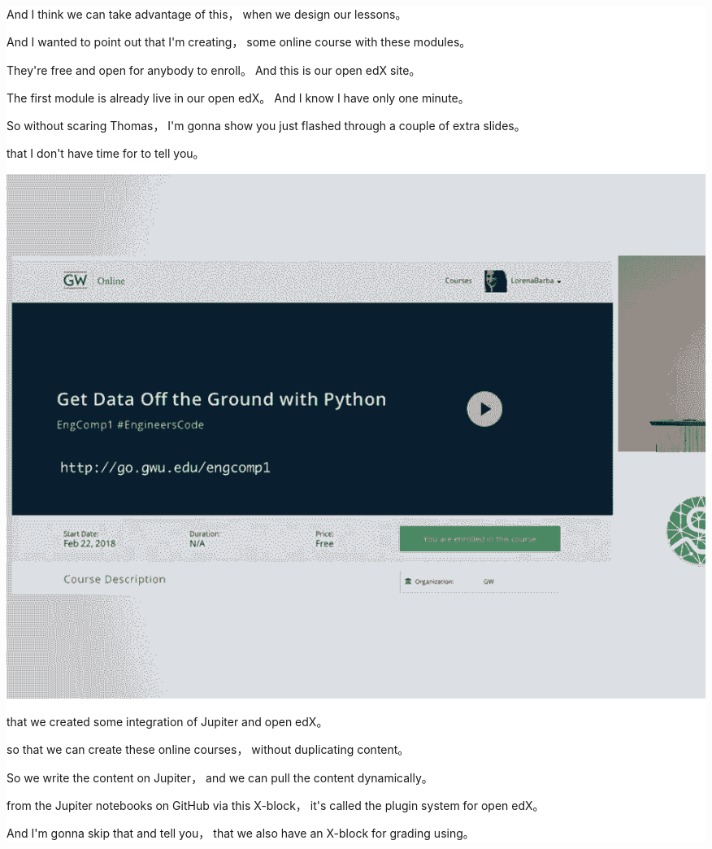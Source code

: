  And I think we can take advantage of this， when we design our lessons。

 And I wanted to point out that I'm creating， some online course with these modules。

 They're free and open for anybody to enroll。 And this is our open edX site。

 The first module is already live in our open edX。 And I know I have only one minute。

 So without scaring Thomas， I'm gonna show you just flashed through a couple of extra slides。

 that I don't have time for to tell you。

![](img/97a6c90986c7d13d0f2e15d1930e2bc4_3.png)

 that we created some integration of Jupiter and open edX。

 so that we can create these online courses， without duplicating content。

 So we write the content on Jupiter， and we can pull the content dynamically。

 from the Jupiter notebooks on GitHub via this X-block， it's called the plugin system for open edX。

 And I'm gonna skip that and tell you， that we also have an X-block for grading using。
